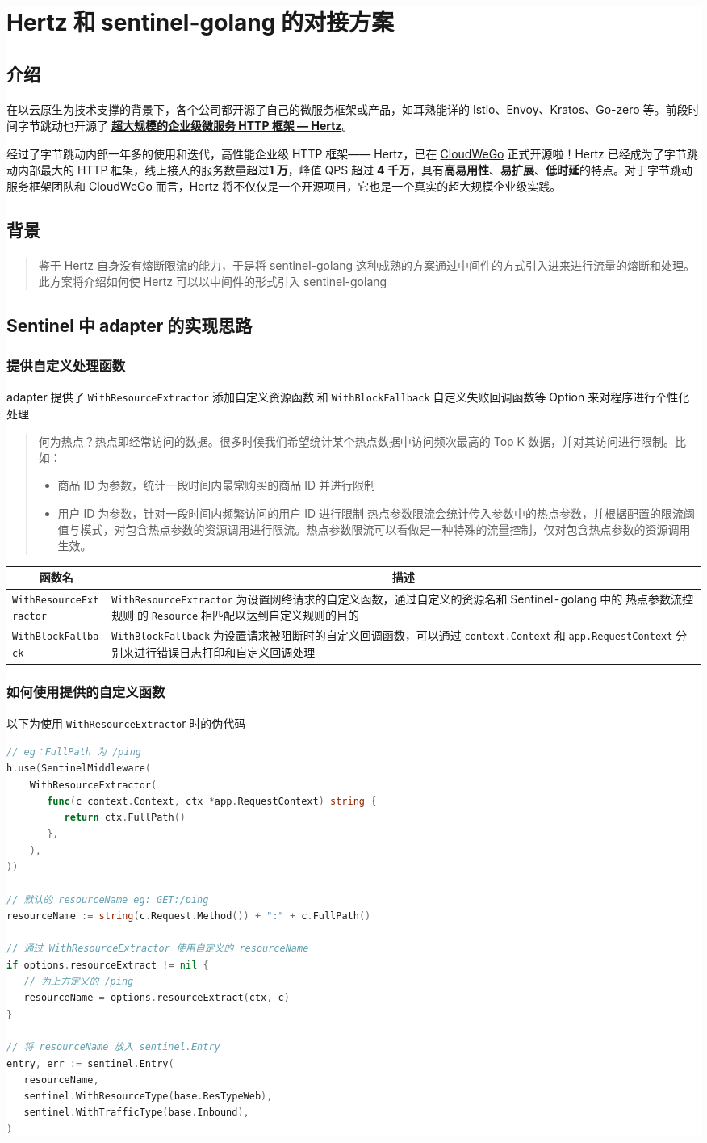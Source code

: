 # Hertz 和 sentinel-golang 的对接方案

## 介绍

在以云原生为技术支撑的背景下，各个公司都开源了自己的微服务框架或产品，如耳熟能详的 Istio、Envoy、Kratos、Go-zero 等。前段时间字节跳动也开源了 **[超大规模的企业级微服务 HTTP 框架 — Hertz](https://mp.weixin.qq.com/s/D1Pol8L9F_5-Yte_k4DH8A)**。

经过了字节跳动内部一年多的使用和迭代，高性能企业级 HTTP 框架—— Hertz，已在 [CloudWeGo](https://github.com/cloudwego) 正式开源啦！Hertz 已经成为了字节跳动内部最大的 HTTP 框架，线上接入的服务数量超过**1 万**，峰值 QPS 超过 **4 千万**，具有**高易用性**、**易扩展**、**低时延**的特点。对于字节跳动服务框架团队和 CloudWeGo 而言，Hertz 将不仅仅是一个开源项目，它也是一个真实的超大规模企业级实践。

## 背景

> 鉴于 Hertz 自身没有熔断限流的能力，于是将 sentinel-golang 这种成熟的方案通过中间件的方式引入进来进行流量的熔断和处理。
> 此方案将介绍如何使 Hertz 可以以中间件的形式引入 sentinel-golang

## Sentinel 中 adapter 的实现思路

### 提供自定义处理函数

adapter 提供了 `WithResourceExtractor` 添加自定义资源函数 和 `WithBlockFallback` 自定义失败回调函数等 Option 来对程序进行个性化处理

> 何为热点？热点即经常访问的数据。很多时候我们希望统计某个热点数据中访问频次最高的 Top K 数据，并对其访问进行限制。比如：
> - 商品 ID 为参数，统计一段时间内最常购买的商品 ID 并进行限制
>
> - 用户 ID 为参数，针对一段时间内频繁访问的用户 ID 进行限制
>   热点参数限流会统计传入参数中的热点参数，并根据配置的限流阈值与模式，对包含热点参数的资源调用进行限流。热点参数限流可以看做是一种特殊的流量控制，仅对包含热点参数的资源调用生效。

| 函数名                  | 描述                                                         |
| ----------------------- | ------------------------------------------------------------ |
| `WithResourceExtractor` | `WithResourceExtractor` 为设置网络请求的自定义函数，通过自定义的资源名和 Sentinel-golang 中的 热点参数流控规则 的 `Resource` 相匹配以达到自定义规则的目的 |
| `WithBlockFallback`     | `WithBlockFallback` 为设置请求被阻断时的自定义回调函数，可以通过 `context.Context` 和 `app.RequestContext` 分别来进行错误日志打印和自定义回调处理 |

### 如何使用提供的自定义函数

以下为使用 `WithResourceExtracto`r 时的伪代码
```go
// eg：FullPath 为 /ping
h.use(SentinelMiddleware(
    WithResourceExtractor(
       func(c context.Context, ctx *app.RequestContext) string {
          return ctx.FullPath()
       },
    ),
))

// 默认的 resourceName eg: GET:/ping
resourceName := string(c.Request.Method()) + ":" + c.FullPath()

// 通过 WithResourceExtractor 使用自定义的 resourceName 
if options.resourceExtract != nil {
   // 为上方定义的 /ping 
   resourceName = options.resourceExtract(ctx, c)
}

// 将 resourceName 放入 sentinel.Entry
entry, err := sentinel.Entry(
   resourceName,
   sentinel.WithResourceType(base.ResTypeWeb),
   sentinel.WithTrafficType(base.Inbound),
)
```